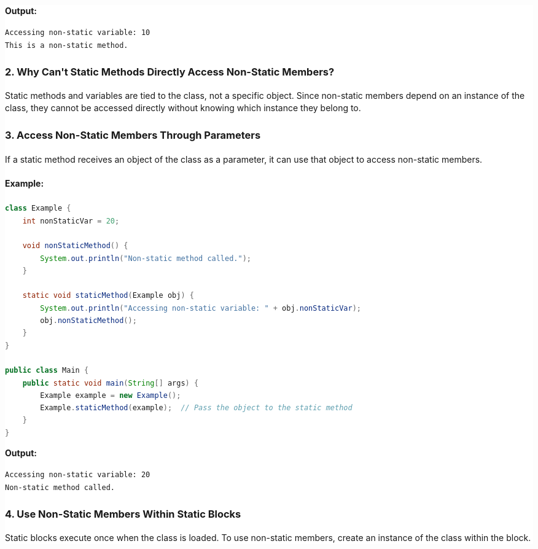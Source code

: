 **Output:**

```
Accessing non-static variable: 10
This is a non-static method.
```

### **2. Why Can't Static Methods Directly Access Non-Static Members?**

Static methods and variables are tied to the class, not a specific object. Since non-static members depend on an instance of the class, they cannot be accessed directly without knowing which instance they belong to.

### **3. Access Non-Static Members Through Parameters**

If a static method receives an object of the class as a parameter, it can use that object to access non-static members.

#### Example:

```java
class Example {
    int nonStaticVar = 20;

    void nonStaticMethod() {
        System.out.println("Non-static method called.");
    }

    static void staticMethod(Example obj) {
        System.out.println("Accessing non-static variable: " + obj.nonStaticVar);
        obj.nonStaticMethod();
    }
}

public class Main {
    public static void main(String[] args) {
        Example example = new Example();
        Example.staticMethod(example);  // Pass the object to the static method
    }
}
```

**Output:**

```
Accessing non-static variable: 20
Non-static method called.
```

### **4. Use Non-Static Members Within Static Blocks**

Static blocks execute once when the class is loaded. To use non-static members, create an instance of the class within the block.
